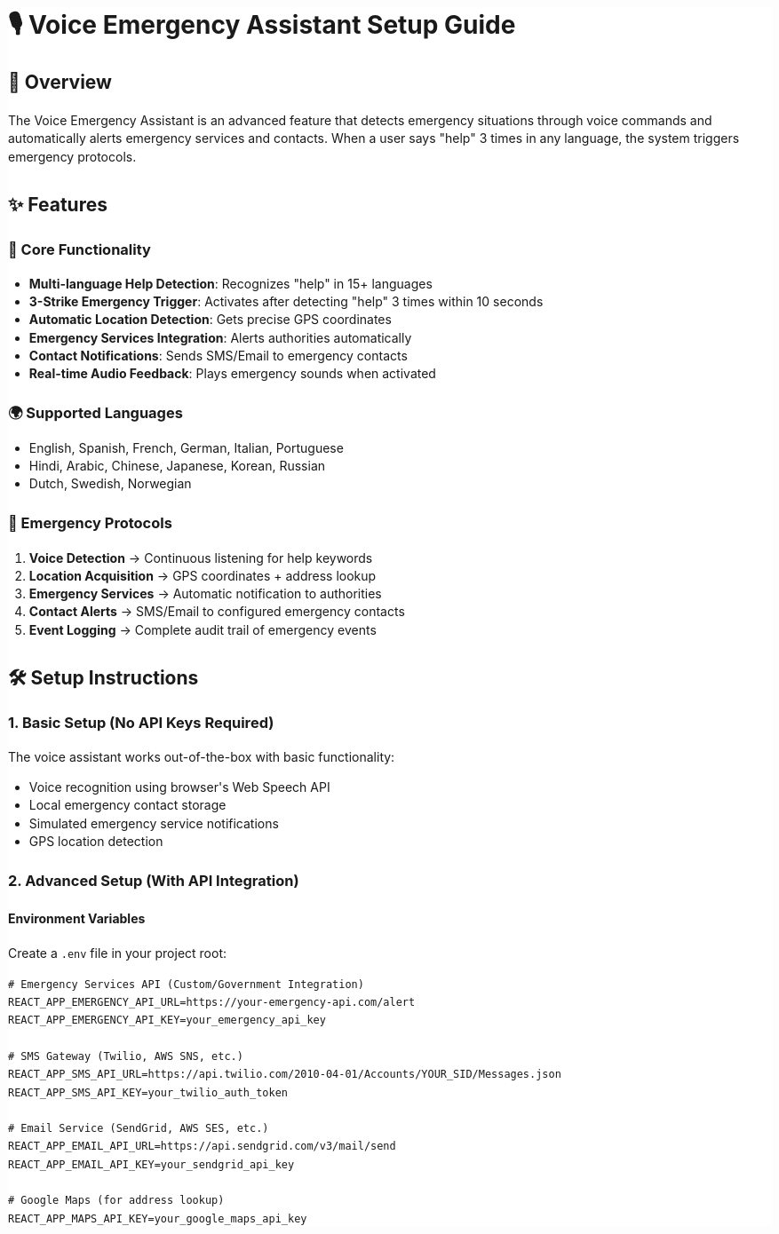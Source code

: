 # 🎙️ Voice Emergency Assistant Setup Guide

## 🚨 Overview

The Voice Emergency Assistant is an advanced feature that detects emergency situations through voice commands and automatically alerts emergency services and contacts. When a user says "help" 3 times in any language, the system triggers emergency protocols.

## ✨ Features

### 🎯 Core Functionality
- **Multi-language Help Detection**: Recognizes "help" in 15+ languages
- **3-Strike Emergency Trigger**: Activates after detecting "help" 3 times within 10 seconds
- **Automatic Location Detection**: Gets precise GPS coordinates
- **Emergency Services Integration**: Alerts authorities automatically
- **Contact Notifications**: Sends SMS/Email to emergency contacts
- **Real-time Audio Feedback**: Plays emergency sounds when activated

### 🌍 Supported Languages
- English, Spanish, French, German, Italian, Portuguese
- Hindi, Arabic, Chinese, Japanese, Korean, Russian
- Dutch, Swedish, Norwegian

### 📱 Emergency Protocols
1. **Voice Detection** → Continuous listening for help keywords
2. **Location Acquisition** → GPS coordinates + address lookup
3. **Emergency Services** → Automatic notification to authorities
4. **Contact Alerts** → SMS/Email to configured emergency contacts
5. **Event Logging** → Complete audit trail of emergency events

## 🛠️ Setup Instructions

### 1. Basic Setup (No API Keys Required)
The voice assistant works out-of-the-box with basic functionality:
- Voice recognition using browser's Web Speech API
- Local emergency contact storage
- Simulated emergency service notifications
- GPS location detection

### 2. Advanced Setup (With API Integration)

#### Environment Variables
Create a `.env` file in your project root:

```env
# Emergency Services API (Custom/Government Integration)
REACT_APP_EMERGENCY_API_URL=https://your-emergency-api.com/alert
REACT_APP_EMERGENCY_API_KEY=your_emergency_api_key

# SMS Gateway (Twilio, AWS SNS, etc.)
REACT_APP_SMS_API_URL=https://api.twilio.com/2010-04-01/Accounts/YOUR_SID/Messages.json
REACT_APP_SMS_API_KEY=your_twilio_auth_token

# Email Service (SendGrid, AWS SES, etc.)
REACT_APP_EMAIL_API_URL=https://api.sendgrid.com/v3/mail/send
REACT_APP_EMAIL_API_KEY=your_sendgrid_api_key

# Google Maps (for address lookup)
REACT_APP_MAPS_API_KEY=your_google_maps_api_key
```
